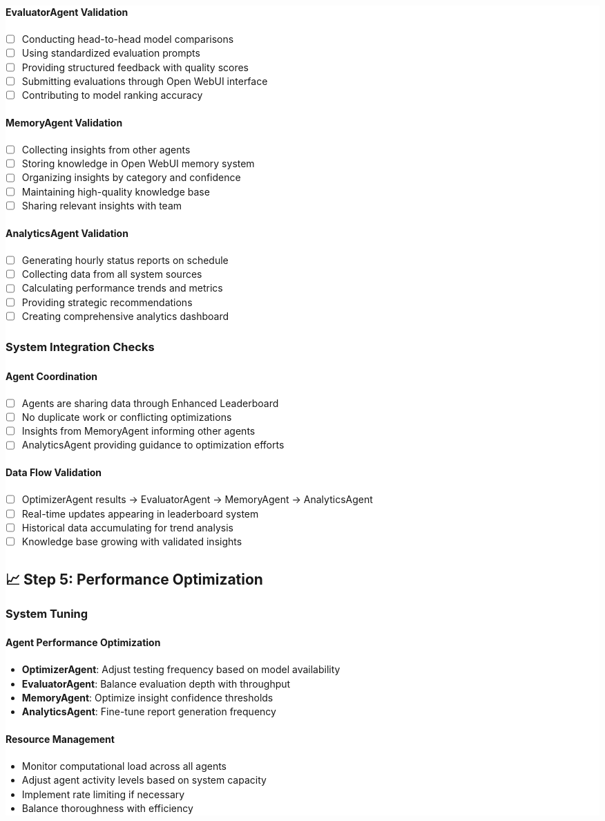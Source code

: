 #### **EvaluatorAgent Validation**
- [ ] Conducting head-to-head model comparisons
- [ ] Using standardized evaluation prompts
- [ ] Providing structured feedback with quality scores
- [ ] Submitting evaluations through Open WebUI interface
- [ ] Contributing to model ranking accuracy

#### **MemoryAgent Validation**
- [ ] Collecting insights from other agents
- [ ] Storing knowledge in Open WebUI memory system
- [ ] Organizing insights by category and confidence
- [ ] Maintaining high-quality knowledge base
- [ ] Sharing relevant insights with team

#### **AnalyticsAgent Validation**
- [ ] Generating hourly status reports on schedule
- [ ] Collecting data from all system sources
- [ ] Calculating performance trends and metrics
- [ ] Providing strategic recommendations
- [ ] Creating comprehensive analytics dashboard

### System Integration Checks

#### **Agent Coordination**
- [ ] Agents are sharing data through Enhanced Leaderboard
- [ ] No duplicate work or conflicting optimizations
- [ ] Insights from MemoryAgent informing other agents
- [ ] AnalyticsAgent providing guidance to optimization efforts

#### **Data Flow Validation**
- [ ] OptimizerAgent results → EvaluatorAgent → MemoryAgent → AnalyticsAgent
- [ ] Real-time updates appearing in leaderboard system
- [ ] Historical data accumulating for trend analysis
- [ ] Knowledge base growing with validated insights

## 📈 Step 5: Performance Optimization

### System Tuning

#### **Agent Performance Optimization**
- **OptimizerAgent**: Adjust testing frequency based on model availability
- **EvaluatorAgent**: Balance evaluation depth with throughput
- **MemoryAgent**: Optimize insight confidence thresholds
- **AnalyticsAgent**: Fine-tune report generation frequency

#### **Resource Management**
- Monitor computational load across all agents
- Adjust agent activity levels based on system capacity
- Implement rate limiting if necessary
- Balance thoroughness with efficiency
